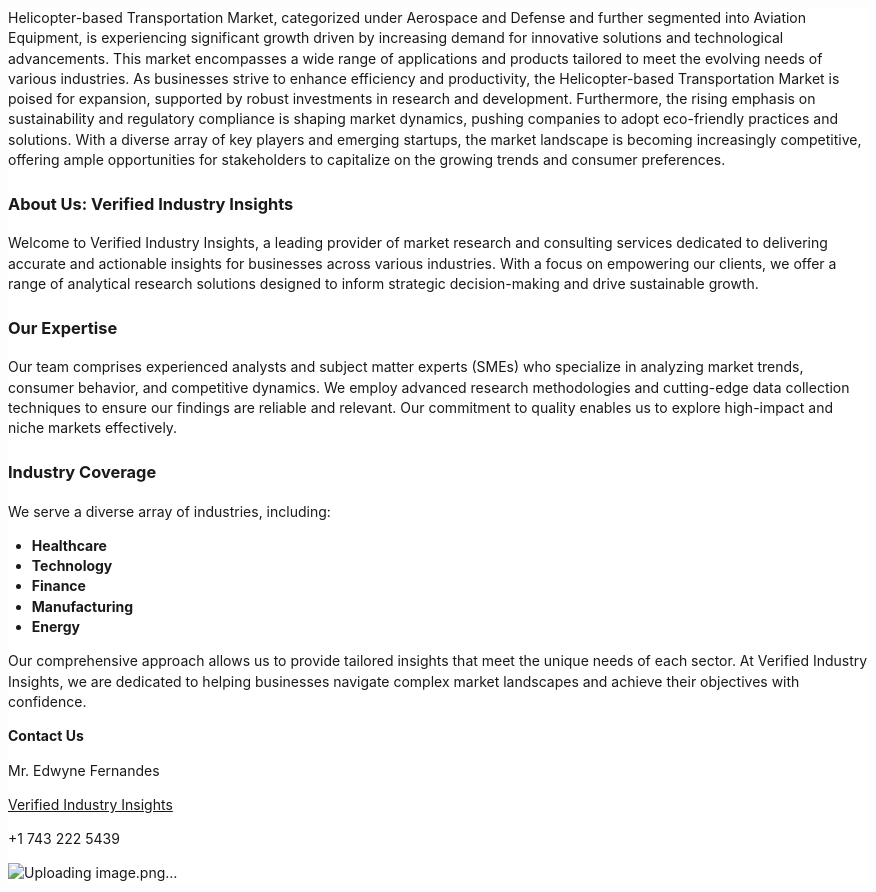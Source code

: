 Helicopter-based Transportation Market, categorized under Aerospace and Defense and further segmented into Aviation Equipment, is experiencing significant growth driven by increasing demand for innovative solutions and technological advancements. This market encompasses a wide range of applications and products tailored to meet the evolving needs of various industries. As businesses strive to enhance efficiency and productivity, the Helicopter-based Transportation Market is poised for expansion, supported by robust investments in research and development. Furthermore, the rising emphasis on sustainability and regulatory compliance is shaping market dynamics, pushing companies to adopt eco-friendly practices and solutions. With a diverse array of key players and emerging startups, the market landscape is becoming increasingly competitive, offering ample opportunities for stakeholders to capitalize on the growing trends and consumer preferences.</p><h3>About Us: Verified Industry Insights</h3><p>Welcome to Verified Industry Insights, a leading provider of market research and consulting services dedicated to delivering accurate and actionable insights for businesses across various industries. With a focus on empowering our clients, we offer a range of analytical research solutions designed to inform strategic decision-making and drive sustainable growth.</p><h3>Our Expertise</h3><p>Our team comprises experienced analysts and subject matter experts (SMEs) who specialize in analyzing market trends, consumer behavior, and competitive dynamics. We employ advanced research methodologies and cutting-edge data collection techniques to ensure our findings are reliable and relevant. Our commitment to quality enables us to explore high-impact and niche markets effectively.</p><h3>Industry Coverage</h3><p>We serve a diverse array of industries, including:</p><ul><li><strong>Healthcare</strong></li><li><strong>Technology</strong></li><li><strong>Finance</strong></li><li><strong>Manufacturing</strong></li><li><strong>Energy</strong></li></ul><p>Our comprehensive approach allows us to provide tailored insights that meet the unique needs of each sector. At Verified Industry Insights, we are dedicated to helping businesses navigate complex market landscapes and achieve their objectives with confidence.</p><p><strong>Contact Us</strong></p><p>Mr. Edwyne Fernandes</p><p><a href="https://www.verifiedindustryinsights.com/">Verified Industry Insights</a></p><p>+1 743 222 5439</p>
![Uploading image.png…]()
